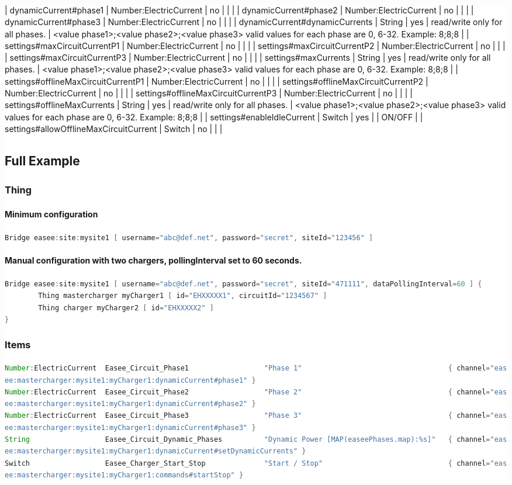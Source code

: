 | dynamicCurrent#phase1                       | Number:ElectricCurrent   | no       |                                                      |                                                                                                                                                              |
| dynamicCurrent#phase2                       | Number:ElectricCurrent   | no       |                                                      |                                                                                                                                                              |
| dynamicCurrent#phase3                       | Number:ElectricCurrent   | no       |                                                      |                                                                                                                                                              |
| dynamicCurrent#dynamicCurrents              | String                   | yes      | read/write only for all phases.                      | &lt;value phase1&gt;;&lt;value phase2&gt;;&lt;value phase3&gt;  valid values for each phase are 0, 6-32. Example: 8;8;8                                      |
| settings#maxCircuitCurrentP1                | Number:ElectricCurrent   | no       |                                                      |                                                                                                                                                              |
| settings#maxCircuitCurrentP2                | Number:ElectricCurrent   | no       |                                                      |                                                                                                                                                              |
| settings#maxCircuitCurrentP3                | Number:ElectricCurrent   | no       |                                                      |                                                                                                                                                              |
| settings#maxCurrents                        | String                   | yes      | read/write only for all phases.                      | &lt;value phase1&gt;;&lt;value phase2&gt;;&lt;value phase3&gt;  valid values for each phase are 0, 6-32. Example: 8;8;8                                      |
| settings#offlineMaxCircuitCurrentP1         | Number:ElectricCurrent   | no       |                                                      |                                                                                                                                                              |
| settings#offlineMaxCircuitCurrentP2         | Number:ElectricCurrent   | no       |                                                      |                                                                                                                                                              |
| settings#offlineMaxCircuitCurrentP3         | Number:ElectricCurrent   | no       |                                                      |                                                                                                                                                              |
| settings#offlineMaxCurrents                 | String                   | yes      | read/write only for all phases.                      | &lt;value phase1&gt;;&lt;value phase2&gt;;&lt;value phase3&gt;  valid values for each phase are 0, 6-32. Example: 8;8;8                                      |
| settings#enableIdleCurrent                  | Switch                   | yes      |                                                      | ON/OFF                                                                                                                                                   |
| settings#allowOfflineMaxCircuitCurrent      | Switch                   | no       |                                                      |                                                                                                                                                              |

## Full Example

### Thing

#### Minimum configuration

```java
Bridge easee:site:mysite1 [ username="abc@def.net", password="secret", siteId="123456" ]
```

#### Manual configuration with two chargers, pollingInterval set to 60 seconds.

```java
Bridge easee:site:mysite1 [ username="abc@def.net", password="secret", siteId="471111", dataPollingInterval=60 ] {
        Thing mastercharger myCharger1 [ id="EHXXXXX1", circuitId="1234567" ]
        Thing charger myCharger2 [ id="EHXXXXX2" ]
}
```

### Items

```java
Number:ElectricCurrent  Easee_Circuit_Phase1                  "Phase 1"                                   { channel="easee:mastercharger:mysite1:myCharger1:dynamicCurrent#phase1" }
Number:ElectricCurrent  Easee_Circuit_Phase2                  "Phase 2"                                   { channel="easee:mastercharger:mysite1:myCharger1:dynamicCurrent#phase2" }
Number:ElectricCurrent  Easee_Circuit_Phase3                  "Phase 3"                                   { channel="easee:mastercharger:mysite1:myCharger1:dynamicCurrent#phase3" }
String                  Easee_Circuit_Dynamic_Phases          "Dynamic Power [MAP(easeePhases.map):%s]"   { channel="easee:mastercharger:mysite1:myCharger1:dynamicCurrent#setDynamicCurrents" }
Switch                  Easee_Charger_Start_Stop              "Start / Stop"                              { channel="easee:mastercharger:mysite1:myCharger1:commands#startStop" }
```
